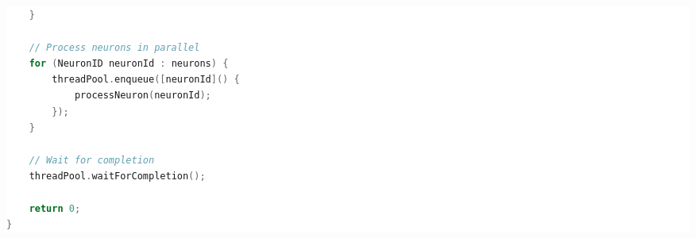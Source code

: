 ```cpp
    }
    
    // Process neurons in parallel
    for (NeuronID neuronId : neurons) {
        threadPool.enqueue([neuronId]() {
            processNeuron(neuronId);
        });
    }
    
    // Wait for completion
    threadPool.waitForCompletion();
    
    return 0;
}
```

